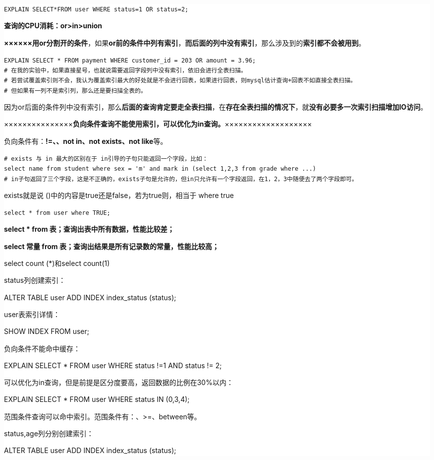 ```mysql
EXPLAIN SELECT*FROM user WHERE status=1 OR status=2;
```

**查询的CPU消耗：or>in>union**

**××××××**用**or分割开的条件**，如果**or前的条件中列有索引**，**而后面的列中没有索引**，那么涉及到的**索引都不会被用到**。

```mysql
EXPLAIN SELECT * FROM payment WHERE customer_id = 203 OR amount = 3.96;
# 在我的实验中，如果直接星号，也就说需要返回字段列中没有索引，依旧会进行全表扫描。
# 若尝试覆盖索引则不会，我认为覆盖索引最大的好处就是不会进行回表，如果进行回表，则mysql估计查询+回表不如直接全表扫描。
# 但如果有一列不是索引列，那么还是要扫描全表的。
```

因为or后面的条件列中没有索引，那么**后面的查询肯定要走全表扫描**，在**存在全表扫描的情况下**，就**没有必要多一次索引扫描增加IO访问**。

×××××××××××××××**负向条件查询不能使用索引，可以优化为in查询。**×××××××××××××××××××

负向条件有：**!=、、not in、not exists、not like**等。

```mysql
# exists 与 in 最大的区别在于 in引导的子句只能返回一个字段，比如：
select name from student where sex = 'm' and mark in (select 1,2,3 from grade where ...)
# in子句返回了三个字段，这是不正确的，exists子句是允许的，但in只允许有一个字段返回，在1，2，3中随便去了两个字段即可。
```

exists就是说 ()中的内容是true还是false，若为true则，相当于 where true

```mysql
select * from user where TRUE;
```

**select * from 表；查询出表中所有数据，性能比较差；**

**select 常量 from 表；查询出结果是所有记录数的常量，性能比较高；**

select count (*)和select count(1)





status列创建索引：

ALTER TABLE user ADD INDEX index_status (status);

user表索引详情：

SHOW INDEX FROM user;

负向条件不能命中缓存：

EXPLAIN SELECT * FROM user WHERE status !=1 AND status != 2;

可以优化为in查询，但是前提是区分度要高，返回数据的比例在30%以内：

EXPLAIN SELECT * FROM user WHERE status IN (0,3,4);

范围条件查询可以命中索引。范围条件有：、>=、between等。

status,age列分别创建索引：

ALTER TABLE user ADD INDEX index_status (status);
